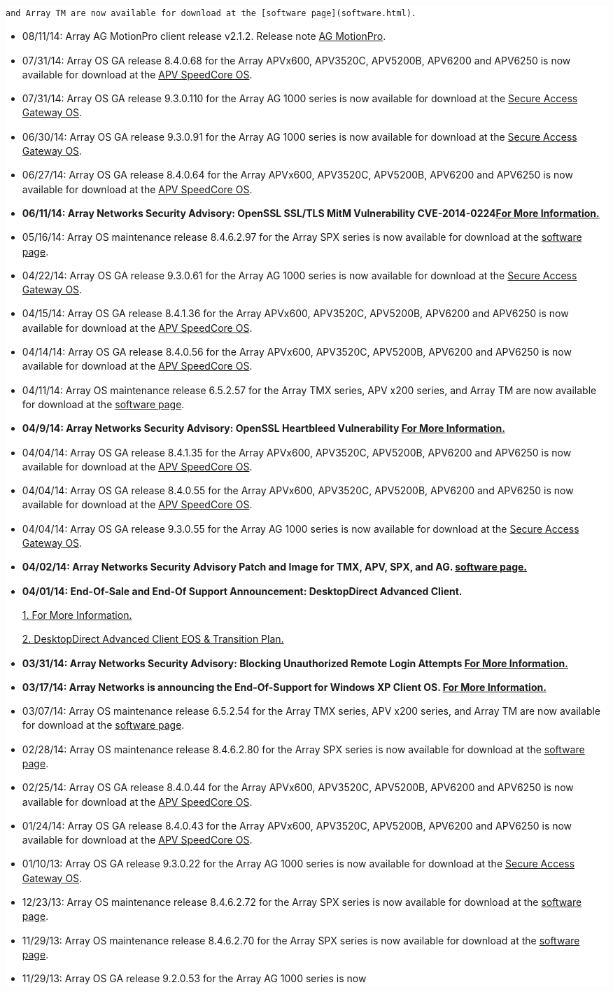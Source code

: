     and Array TM are now available for download at the [software page](software.html).
  - 08/11/14: Array AG MotionPro client release v2.1.2. Release note [AG MotionPro](motionpro.html).
  - 07/31/14: Array OS GA release 8.4.0.68 for the Array APVx600, APV3520C, APV5200B,
    APV6200 and APV6250 is now available for download at the [APV SpeedCore OS](apvspeedcoreos.html).
  - 07/31/14: Array OS GA release 9.3.0.110 for the Array AG 1000 series is now
    available for download at the [Secure Access Gateway OS](ag.html).
  - 06/30/14: Array OS GA release 9.3.0.91 for the Array AG 1000 series is now
    available for download at the [Secure Access Gateway OS](ag.html).
  - 06/27/14: Array OS GA release 8.4.0.64 for the Array APVx600, APV3520C, APV5200B,
    APV6200 and APV6250 is now available for download at the [APV SpeedCore OS](apvspeedcoreos.html).
  - **06/11/14: Array Networks Security Advisory: OpenSSL SSL/TLS MitM Vulnerability CVE-2014-0224[For More Information.](documentation/FieldNotice/Array_Networks_Security_Advisory_for_CVE-2014-0224.pdf)**
  - 05/16/14: Array OS maintenance release 8.4.6.2.97 for the Array SPX series is now
    available for download at the [software page](software.html).
  - 04/22/14: Array OS GA release 9.3.0.61 for the Array AG 1000 series is now
    available for download at the [Secure Access Gateway OS](ag.html).
  - 04/15/14: Array OS GA release 8.4.1.36 for the Array APVx600, APV3520C, APV5200B,
    APV6200 and APV6250 is now available for download at the [APV SpeedCore OS](apvspeedcoreos.html).
  - 04/14/14: Array OS GA release 8.4.0.56 for the Array APVx600, APV3520C, APV5200B,
    APV6200 and APV6250 is now available for download at the [APV SpeedCore OS](apvspeedcoreos.html).
  - 04/11/14: Array OS maintenance release 6.5.2.57 for the Array TMX series, APV x200 series,
    and Array TM are now available for download at the [software page](software.html).
  - **04/9/14: Array Networks Security Advisory: OpenSSL Heartbleed Vulnerability [For More Information.](documentation/FieldNotice/Array_Networks_Security_Advisory_for_OpenSSL_Heartbleed_Vulnerability.pdf)**
  - 04/04/14: Array OS GA release 8.4.1.35 for the Array APVx600, APV3520C, APV5200B,
    APV6200 and APV6250 is now available for download at the [APV SpeedCore OS](apvspeedcoreos.html).
  - 04/04/14: Array OS GA release 8.4.0.55 for the Array APVx600, APV3520C, APV5200B,
    APV6200 and APV6250 is now available for download at the [APV SpeedCore OS](apvspeedcoreos.html).
  - 04/04/14: Array OS GA release 9.3.0.55 for the Array AG 1000 series is now
    available for download at the [Secure Access Gateway OS](ag.html).
  - **04/02/14: Array Networks Security Advisory Patch and Image for TMX, APV, SPX, and AG.
    [software page.](software.html)**

  - **04/01/14: End-Of-Sale and End-Of Support Announcement: DesktopDirect Advanced Client.**

    [1. For More Information.](documentation/FieldNotice/DesktopDirect%20Advanced%20Client_EOS_Announcement-%201%20April%202014%20v1.pdf)

    [2. DesktopDirect Advanced Client EOS & Transition Plan.](documentation/FieldNotice/PT-DD-EOS_DD-4-1-2014-2.pdf)

  - **03/31/14: Array Networks Security Advisory: Blocking Unauthorized Remote Login Attempts
    [For More Information.](documentation/FieldNotice/Array_Networks_Security_Advisory_for_Blocking_Unauthorized_Remote_Login_Attempts.pdf)**

  - **03/17/14: Array Networks is announcing the End-Of-Support for Windows XP Client OS.
    [For More Information.](documentation/FieldNotice/Microsoft_XP_EOS_Announcement-17_March_2014.pdf)**

  - 03/07/14: Array OS maintenance release 6.5.2.54 for the Array TMX series, APV x200 series,
    and Array TM are now available for download at the [software page](software.html).
  - 02/28/14: Array OS maintenance release 8.4.6.2.80 for the Array SPX series is now
    available for download at the [software page](software.html).
  - 02/25/14: Array OS GA release 8.4.0.44 for the Array APVx600, APV3520C, APV5200B,
    APV6200 and APV6250 is now available for download at the [APV SpeedCore OS](apvspeedcoreos.html).
  - 01/24/14: Array OS GA release 8.4.0.43 for the Array APVx600, APV3520C, APV5200B,
    APV6200 and APV6250 is now available for download at the [APV SpeedCore OS](apvspeedcoreos.html).
  - 01/10/13: Array OS GA release 9.3.0.22 for the Array AG 1000 series is now
    available for download at the [Secure Access Gateway OS](ag.html).
  - 12/23/13: Array OS maintenance release 8.4.6.2.72 for the Array SPX series is now
    available for download at the [software page](software.html).
  - 11/29/13: Array OS maintenance release 8.4.6.2.70 for the Array SPX series is now
    available for download at the [software page](software.html).
  - 11/29/13: Array OS GA release 9.2.0.53 for the Array AG 1000 series is now